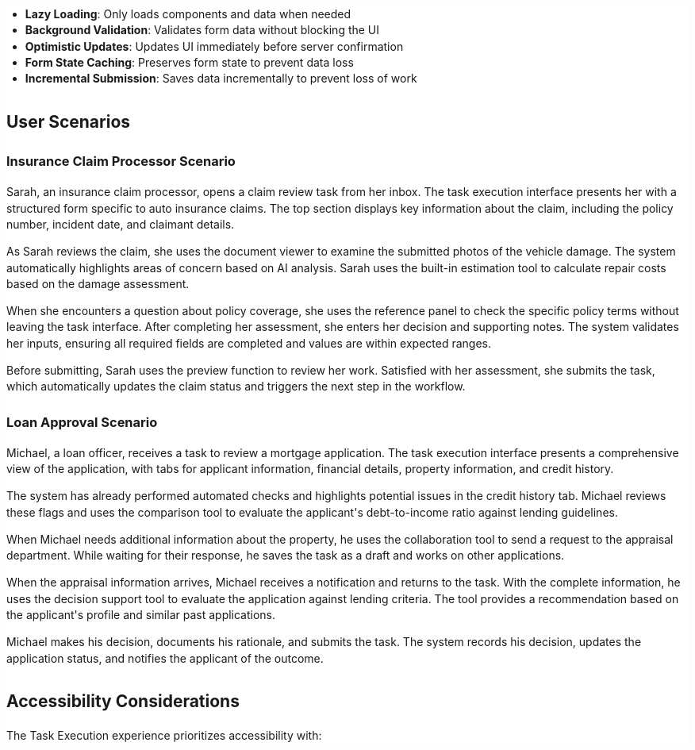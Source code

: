 * **Lazy Loading**: Only loads components and data when needed
* **Background Validation**: Validates form data without blocking the UI
* **Optimistic Updates**: Updates UI immediately before server confirmation
* **Form State Caching**: Preserves form state to prevent data loss
* **Incremental Submission**: Saves data incrementally to prevent loss of work

## User Scenarios

### Insurance Claim Processor Scenario

Sarah, an insurance claim processor, opens a claim review task from her inbox. The task execution interface presents her with a structured form specific to auto insurance claims. The top section displays key information about the claim, including the policy number, incident date, and claimant details.

As Sarah reviews the claim, she uses the document viewer to examine the submitted photos of the vehicle damage. The system automatically highlights areas of concern based on AI analysis. Sarah uses the built-in estimation tool to calculate repair costs based on the damage assessment.

When she encounters a question about policy coverage, she uses the reference panel to check the specific policy terms without leaving the task interface. After completing her assessment, she enters her decision and supporting notes. The system validates her inputs, ensuring all required fields are completed and values are within expected ranges.

Before submitting, Sarah uses the preview function to review her work. Satisfied with her assessment, she submits the task, which automatically updates the claim status and triggers the next step in the workflow.

### Loan Approval Scenario

Michael, a loan officer, receives a task to review a mortgage application. The task execution interface presents a comprehensive view of the application, with tabs for applicant information, financial details, property information, and credit history.

The system has already performed automated checks and highlights potential issues in the credit history tab. Michael reviews these flags and uses the comparison tool to evaluate the applicant's debt-to-income ratio against lending guidelines.

When Michael needs additional information about the property, he uses the collaboration tool to send a request to the appraisal department. While waiting for their response, he saves the task as a draft and works on other applications.

When the appraisal information arrives, Michael receives a notification and returns to the task. With the complete information, he uses the decision support tool to evaluate the application against lending criteria. The tool provides a recommendation based on the applicant's profile and similar past applications.

Michael makes his decision, documents his rationale, and submits the task. The system records his decision, updates the application status, and notifies the applicant of the outcome.

## Accessibility Considerations

The Task Execution experience prioritizes accessibility with:
